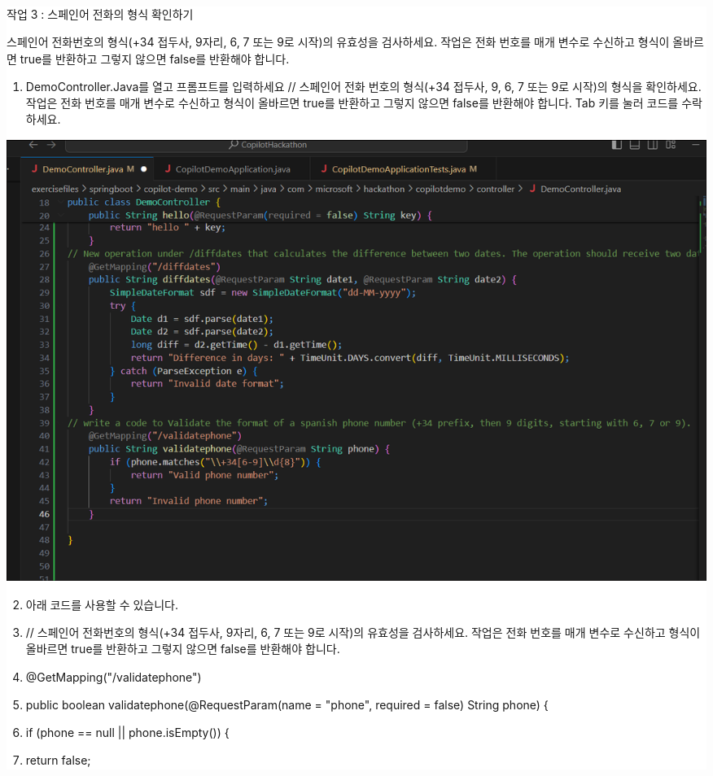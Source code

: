 작업 3 : 스페인어 전화의 형식 확인하기

스페인어 전화번호의 형식(+34 접두사, 9자리, 6, 7 또는 9로 시작)의
유효성을 검사하세요. 작업은 전화 번호를 매개 변수로 수신하고 형식이
올바르면 true를 반환하고 그렇지 않으면 false를 반환해야 합니다.

1.  DemoController.Java를 열고 프롬프트를 입력하세요 // 스페인어 전화
    번호의 형식(+34 접두사, 9, 6, 7 또는 9로 시작)의 형식을 확인하세요.
    작업은 전화 번호를 매개 변수로 수신하고 형식이 올바르면 true를
    반환하고 그렇지 않으면 false를 반환해야 합니다. Tab 키를 눌러 코드를
    수락하세요.

![](./media/image68.png)

2.  아래 코드를 사용할 수 있습니다.

3.  // 스페인어 전화번호의 형식(+34 접두사, 9자리, 6, 7 또는 9로 시작)의
    유효성을 검사하세요. 작업은 전화 번호를 매개 변수로 수신하고 형식이
    올바르면 true를 반환하고 그렇지 않으면 false를 반환해야 합니다.

4.  @GetMapping("/validatephone")

5.  public boolean validatephone(@RequestParam(name = "phone", required
    = false) String phone) {

6.  if (phone == null \|\| phone.isEmpty()) {

7.  return false;

